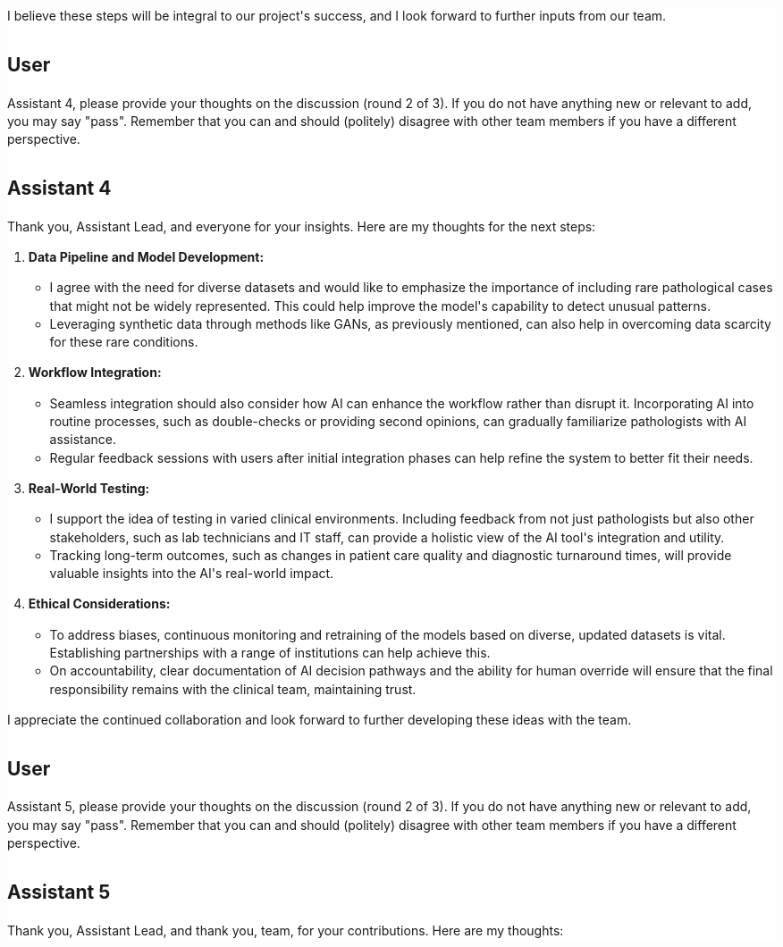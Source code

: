 I believe these steps will be integral to our project's success, and I look forward to further inputs from our team.

## User

Assistant 4, please provide your thoughts on the discussion (round 2 of 3). If you do not have anything new or relevant to add, you may say "pass". Remember that you can and should (politely) disagree with other team members if you have a different perspective.

## Assistant 4

Thank you, Assistant Lead, and everyone for your insights. Here are my thoughts for the next steps:

1. **Data Pipeline and Model Development:**
   - I agree with the need for diverse datasets and would like to emphasize the importance of including rare pathological cases that might not be widely represented. This could help improve the model's capability to detect unusual patterns.
   - Leveraging synthetic data through methods like GANs, as previously mentioned, can also help in overcoming data scarcity for these rare conditions.

2. **Workflow Integration:**
   - Seamless integration should also consider how AI can enhance the workflow rather than disrupt it. Incorporating AI into routine processes, such as double-checks or providing second opinions, can gradually familiarize pathologists with AI assistance.
   - Regular feedback sessions with users after initial integration phases can help refine the system to better fit their needs.

3. **Real-World Testing:**
   - I support the idea of testing in varied clinical environments. Including feedback from not just pathologists but also other stakeholders, such as lab technicians and IT staff, can provide a holistic view of the AI tool's integration and utility.
   - Tracking long-term outcomes, such as changes in patient care quality and diagnostic turnaround times, will provide valuable insights into the AI's real-world impact.

4. **Ethical Considerations:**
   - To address biases, continuous monitoring and retraining of the models based on diverse, updated datasets is vital. Establishing partnerships with a range of institutions can help achieve this.
   - On accountability, clear documentation of AI decision pathways and the ability for human override will ensure that the final responsibility remains with the clinical team, maintaining trust.

I appreciate the continued collaboration and look forward to further developing these ideas with the team.

## User

Assistant 5, please provide your thoughts on the discussion (round 2 of 3). If you do not have anything new or relevant to add, you may say "pass". Remember that you can and should (politely) disagree with other team members if you have a different perspective.

## Assistant 5

Thank you, Assistant Lead, and thank you, team, for your contributions. Here are my thoughts:
